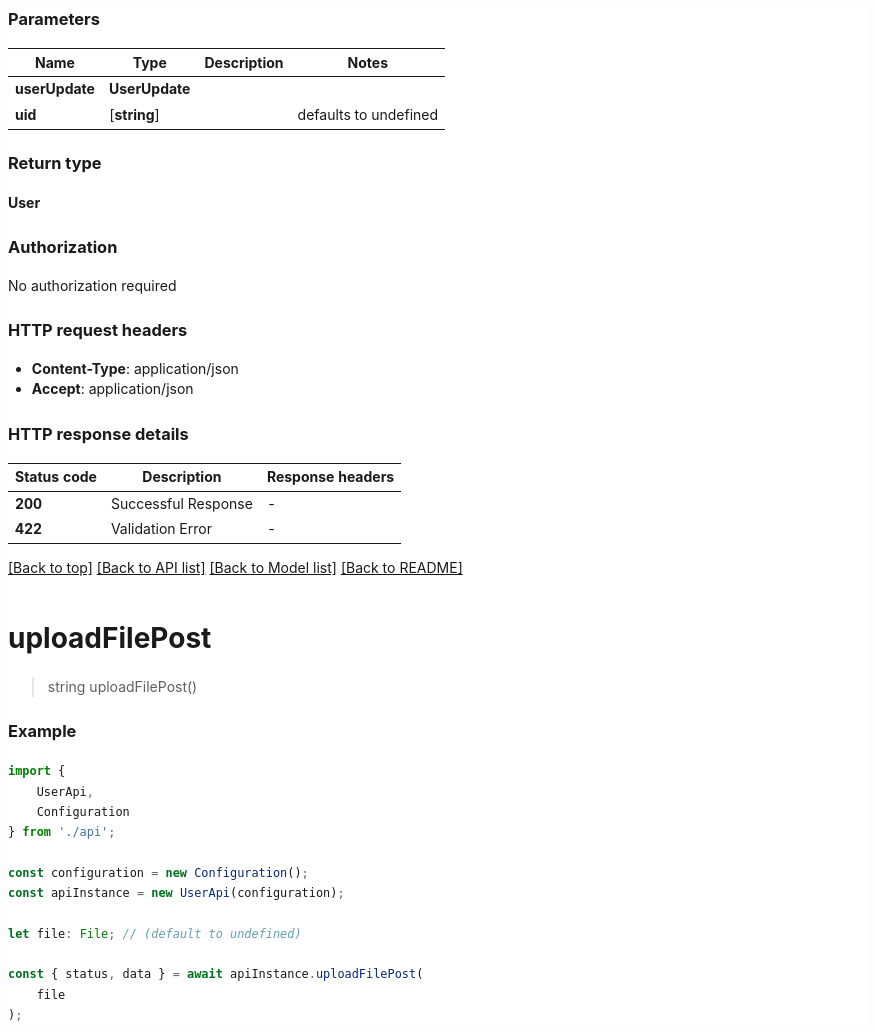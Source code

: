 ### Parameters

|Name | Type | Description  | Notes|
|------------- | ------------- | ------------- | -------------|
| **userUpdate** | **UserUpdate**|  | |
| **uid** | [**string**] |  | defaults to undefined|


### Return type

**User**

### Authorization

No authorization required

### HTTP request headers

 - **Content-Type**: application/json
 - **Accept**: application/json


### HTTP response details
| Status code | Description | Response headers |
|-------------|-------------|------------------|
|**200** | Successful Response |  -  |
|**422** | Validation Error |  -  |

[[Back to top]](#) [[Back to API list]](../README.md#documentation-for-api-endpoints) [[Back to Model list]](../README.md#documentation-for-models) [[Back to README]](../README.md)

# **uploadFilePost**
> string uploadFilePost()


### Example

```typescript
import {
    UserApi,
    Configuration
} from './api';

const configuration = new Configuration();
const apiInstance = new UserApi(configuration);

let file: File; // (default to undefined)

const { status, data } = await apiInstance.uploadFilePost(
    file
);
```
